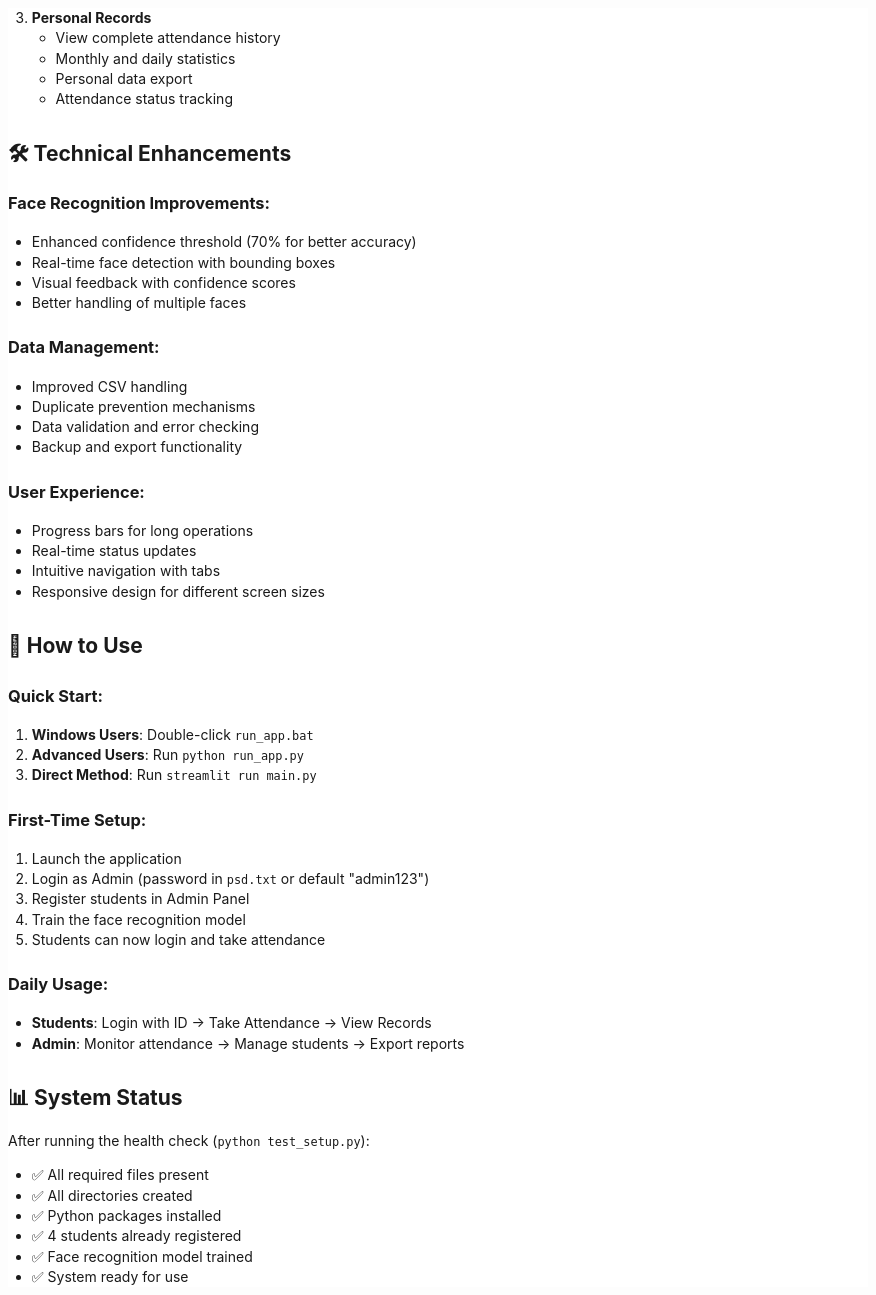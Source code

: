 3. **Personal Records**
   - View complete attendance history
   - Monthly and daily statistics
   - Personal data export
   - Attendance status tracking

## 🛠️ Technical Enhancements

### Face Recognition Improvements:
- Enhanced confidence threshold (70% for better accuracy)
- Real-time face detection with bounding boxes
- Visual feedback with confidence scores
- Better handling of multiple faces

### Data Management:
- Improved CSV handling
- Duplicate prevention mechanisms
- Data validation and error checking
- Backup and export functionality

### User Experience:
- Progress bars for long operations
- Real-time status updates
- Intuitive navigation with tabs
- Responsive design for different screen sizes

## 🚀 How to Use

### Quick Start:
1. **Windows Users**: Double-click `run_app.bat`
2. **Advanced Users**: Run `python run_app.py`
3. **Direct Method**: Run `streamlit run main.py`

### First-Time Setup:
1. Launch the application
2. Login as Admin (password in `psd.txt` or default "admin123")
3. Register students in Admin Panel
4. Train the face recognition model
5. Students can now login and take attendance

### Daily Usage:
- **Students**: Login with ID → Take Attendance → View Records
- **Admin**: Monitor attendance → Manage students → Export reports

## 📊 System Status

After running the health check (`python test_setup.py`):
- ✅ All required files present
- ✅ All directories created
- ✅ Python packages installed
- ✅ 4 students already registered
- ✅ Face recognition model trained
- ✅ System ready for use
